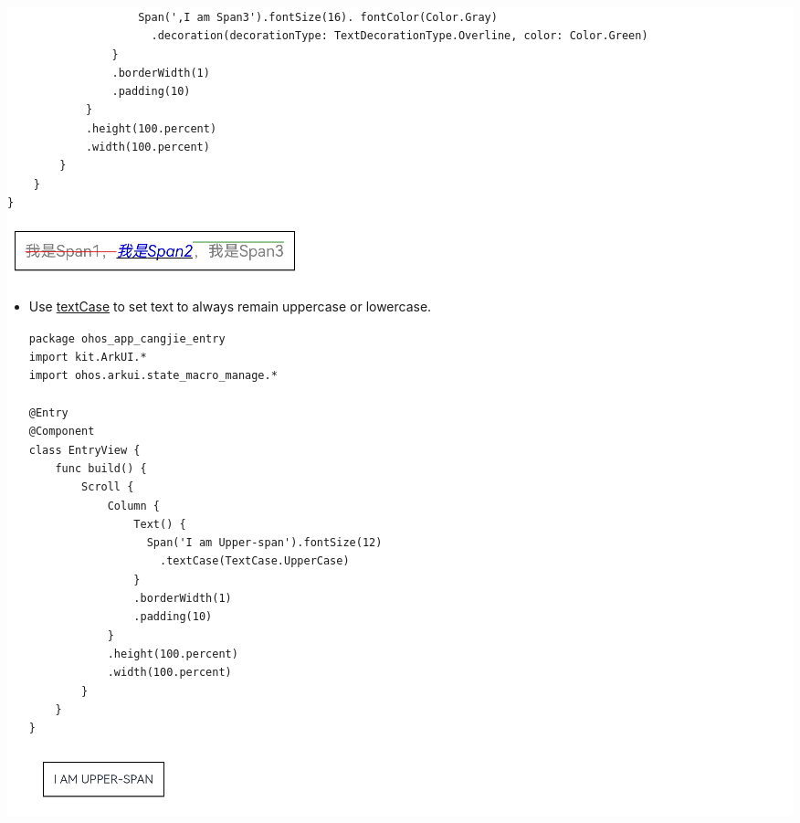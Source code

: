   ```cangjie
                      Span(',I am Span3').fontSize(16). fontColor(Color.Gray)
                        .decoration(decorationType: TextDecorationType.Overline, color: Color.Green)
                  }
                  .borderWidth(1)
                  .padding(10)
              }
              .height(100.percent)
              .width(100.percent)
          }
      }
  }
  ```

  ![Textdisply3](figures/Textdisply3.png)

- Use [textCase](../../../reference/source_en/arkui-cj/cj-text-input-span.md#func-textcasetextcase) to set text to always remain uppercase or lowercase.

     <!-- run -->

  ```cangjie
  package ohos_app_cangjie_entry
  import kit.ArkUI.*
  import ohos.arkui.state_macro_manage.*

  @Entry
  @Component
  class EntryView {
      func build() {
          Scroll {
              Column {
                  Text() {
                    Span('I am Upper-span').fontSize(12)
                      .textCase(TextCase.UpperCase)
                  }
                  .borderWidth(1)
                  .padding(10)
              }
              .height(100.percent)
              .width(100.percent)
          }
      }
  }
  ```

  ![Textdisply4](figures/Textdisply4.png)
